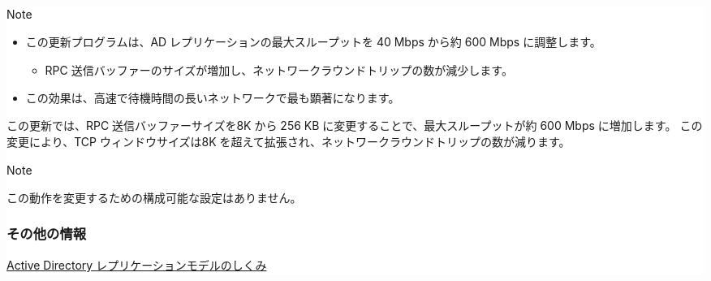 > [!NOTE]  
> -   この更新プログラムは、AD レプリケーションの最大スループットを 40 Mbps から約 600 Mbps に調整します。  
>   
>     -   RPC 送信バッファーのサイズが増加し、ネットワークラウンドトリップの数が減少します。  
> -   この効果は、高速で待機時間の長いネットワークで最も顕著になります。  
  
この更新では、RPC 送信バッファーサイズを8K から 256 KB に変更することで、最大スループットが約 600 Mbps に増加します。  この変更により、TCP ウィンドウサイズは8K を超えて拡張され、ネットワークラウンドトリップの数が減ります。  
  
> [!NOTE]  
> この動作を変更するための構成可能な設定はありません。  
  
### <a name="additional-resources"></a>その他の情報  
[Active Directory レプリケーションモデルのしくみ](/previous-versions/windows/it-pro/windows-server-2003/cc772726(v=ws.10))  
  
